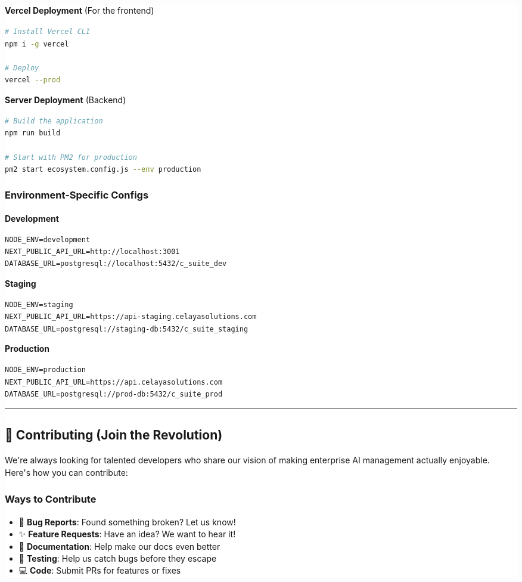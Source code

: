 **Vercel Deployment** (For the frontend)
```bash
# Install Vercel CLI
npm i -g vercel

# Deploy
vercel --prod
```

**Server Deployment** (Backend)
```bash
# Build the application
npm run build

# Start with PM2 for production
pm2 start ecosystem.config.js --env production
```

### Environment-Specific Configs

**Development**
```env
NODE_ENV=development
NEXT_PUBLIC_API_URL=http://localhost:3001
DATABASE_URL=postgresql://localhost:5432/c_suite_dev
```

**Staging**
```env
NODE_ENV=staging
NEXT_PUBLIC_API_URL=https://api-staging.celayasolutions.com
DATABASE_URL=postgresql://staging-db:5432/c_suite_staging
```

**Production**
```env
NODE_ENV=production
NEXT_PUBLIC_API_URL=https://api.celayasolutions.com
DATABASE_URL=postgresql://prod-db:5432/c_suite_prod
```

---

## 🤝 Contributing (Join the Revolution)

We're always looking for talented developers who share our vision of making enterprise AI management actually enjoyable. Here's how you can contribute:

### Ways to Contribute
- 🐛 **Bug Reports**: Found something broken? Let us know!
- ✨ **Feature Requests**: Have an idea? We want to hear it!
- 📝 **Documentation**: Help make our docs even better
- 🧪 **Testing**: Help us catch bugs before they escape
- 💻 **Code**: Submit PRs for features or fixes
